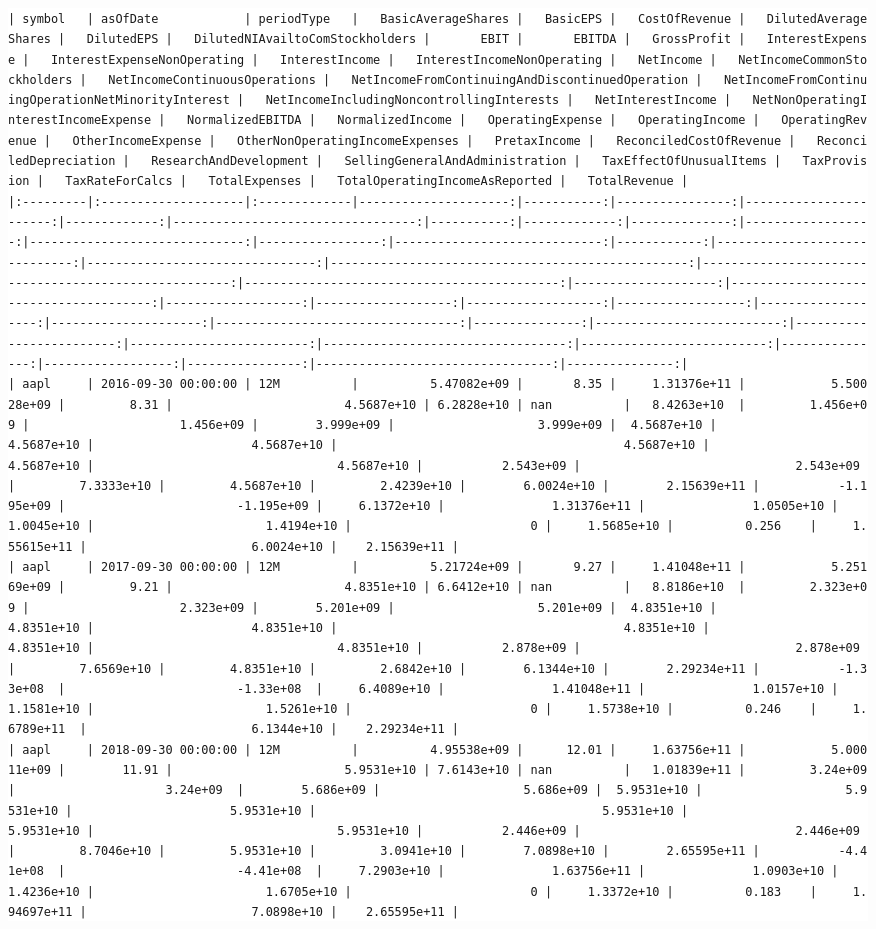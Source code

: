     | symbol   | asOfDate            | periodType   |   BasicAverageShares |   BasicEPS |   CostOfRevenue |   DilutedAverageShares |   DilutedEPS |   DilutedNIAvailtoComStockholders |       EBIT |       EBITDA |   GrossProfit |   InterestExpense |   InterestExpenseNonOperating |   InterestIncome |   InterestIncomeNonOperating |   NetIncome |   NetIncomeCommonStockholders |   NetIncomeContinuousOperations |   NetIncomeFromContinuingAndDiscontinuedOperation |   NetIncomeFromContinuingOperationNetMinorityInterest |   NetIncomeIncludingNoncontrollingInterests |   NetInterestIncome |   NetNonOperatingInterestIncomeExpense |   NormalizedEBITDA |   NormalizedIncome |   OperatingExpense |   OperatingIncome |   OperatingRevenue |   OtherIncomeExpense |   OtherNonOperatingIncomeExpenses |   PretaxIncome |   ReconciledCostOfRevenue |   ReconciledDepreciation |   ResearchAndDevelopment |   SellingGeneralAndAdministration |   TaxEffectOfUnusualItems |   TaxProvision |   TaxRateForCalcs |   TotalExpenses |   TotalOperatingIncomeAsReported |   TotalRevenue |
    |:---------|:--------------------|:-------------|---------------------:|-----------:|----------------:|-----------------------:|-------------:|----------------------------------:|-----------:|-------------:|--------------:|------------------:|------------------------------:|-----------------:|-----------------------------:|------------:|------------------------------:|--------------------------------:|--------------------------------------------------:|------------------------------------------------------:|--------------------------------------------:|--------------------:|---------------------------------------:|-------------------:|-------------------:|-------------------:|------------------:|-------------------:|---------------------:|----------------------------------:|---------------:|--------------------------:|-------------------------:|-------------------------:|----------------------------------:|--------------------------:|---------------:|------------------:|----------------:|---------------------------------:|---------------:|
    | aapl     | 2016-09-30 00:00:00 | 12M          |          5.47082e+09 |       8.35 |     1.31376e+11 |            5.50028e+09 |         8.31 |                        4.5687e+10 | 6.2828e+10 | nan          |   8.4263e+10  |         1.456e+09 |                     1.456e+09 |        3.999e+09 |                    3.999e+09 |  4.5687e+10 |                    4.5687e+10 |                      4.5687e+10 |                                        4.5687e+10 |                                            4.5687e+10 |                                  4.5687e+10 |           2.543e+09 |                              2.543e+09 |         7.3333e+10 |         4.5687e+10 |         2.4239e+10 |        6.0024e+10 |        2.15639e+11 |           -1.195e+09 |                        -1.195e+09 |     6.1372e+10 |               1.31376e+11 |               1.0505e+10 |               1.0045e+10 |                        1.4194e+10 |                         0 |     1.5685e+10 |          0.256    |     1.55615e+11 |                       6.0024e+10 |    2.15639e+11 |
    | aapl     | 2017-09-30 00:00:00 | 12M          |          5.21724e+09 |       9.27 |     1.41048e+11 |            5.25169e+09 |         9.21 |                        4.8351e+10 | 6.6412e+10 | nan          |   8.8186e+10  |         2.323e+09 |                     2.323e+09 |        5.201e+09 |                    5.201e+09 |  4.8351e+10 |                    4.8351e+10 |                      4.8351e+10 |                                        4.8351e+10 |                                            4.8351e+10 |                                  4.8351e+10 |           2.878e+09 |                              2.878e+09 |         7.6569e+10 |         4.8351e+10 |         2.6842e+10 |        6.1344e+10 |        2.29234e+11 |           -1.33e+08  |                        -1.33e+08  |     6.4089e+10 |               1.41048e+11 |               1.0157e+10 |               1.1581e+10 |                        1.5261e+10 |                         0 |     1.5738e+10 |          0.246    |     1.6789e+11  |                       6.1344e+10 |    2.29234e+11 |
    | aapl     | 2018-09-30 00:00:00 | 12M          |          4.95538e+09 |      12.01 |     1.63756e+11 |            5.00011e+09 |        11.91 |                        5.9531e+10 | 7.6143e+10 | nan          |   1.01839e+11 |         3.24e+09  |                     3.24e+09  |        5.686e+09 |                    5.686e+09 |  5.9531e+10 |                    5.9531e+10 |                      5.9531e+10 |                                        5.9531e+10 |                                            5.9531e+10 |                                  5.9531e+10 |           2.446e+09 |                              2.446e+09 |         8.7046e+10 |         5.9531e+10 |         3.0941e+10 |        7.0898e+10 |        2.65595e+11 |           -4.41e+08  |                        -4.41e+08  |     7.2903e+10 |               1.63756e+11 |               1.0903e+10 |               1.4236e+10 |                        1.6705e+10 |                         0 |     1.3372e+10 |          0.183    |     1.94697e+11 |                       7.0898e+10 |    2.65595e+11 |